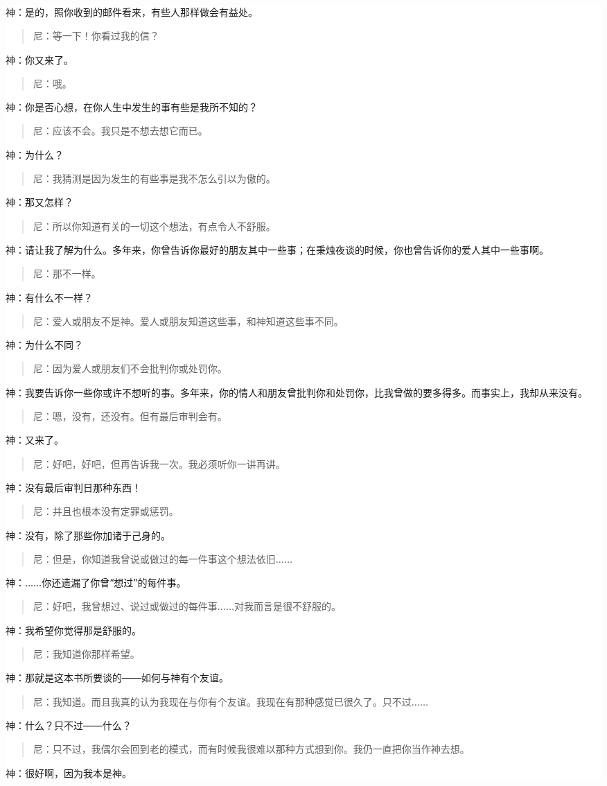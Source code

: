 神：是的，照你收到的邮件看来，有些人那样做会有益处。

> 尼：等一下！你看过我的信？

神：你又来了。

> 尼：哦。

神：你是否心想，在你人生中发生的事有些是我所不知的？

> 尼：应该不会。我只是不想去想它而已。

神：为什么？

> 尼：我猜测是因为发生的有些事是我不怎么引以为傲的。

神：那又怎样？

> 尼：所以你知道有关的一切这个想法，有点令人不舒服。

神：请让我了解为什么。多年来，你曾告诉你最好的朋友其中一些事；在秉烛夜谈的时候，你也曾告诉你的爱人其中一些事啊。

> 尼：那不一样。

神：有什么不一样？

> 尼：爱人或朋友不是神。爱人或朋友知道这些事，和神知道这些事不同。

神：为什么不同？

> 尼：因为爱人或朋友们不会批判你或处罚你。

神：我要告诉你一些你或许不想听的事。多年来，你的情人和朋友曾批判你和处罚你，比我曾做的要多得多。而事实上，我却从来没有。

> 尼：嗯，没有，还没有。但有最后审判会有。

神：又来了。

> 尼：好吧，好吧，但再告诉我一次。我必须听你一讲再讲。

神：没有最后审判日那种东西！

> 尼：并且也根本没有定罪或惩罚。

神：没有，除了那些你加诸于己身的。

> 尼：但是，你知道我曾说或做过的每一件事这个想法依旧……

神：……你还遗漏了你曾“想过”的每件事。

> 尼：好吧，我曾想过、说过或做过的每件事……对我而言是很不舒服的。

神：我希望你觉得那是舒服的。

> 尼：我知道你那样希望。

神：那就是这本书所要谈的——如何与神有个友谊。

> 尼：我知道。而且我真的认为我现在与你有个友谊。我现在有那种感觉已很久了。只不过……

神：什么？只不过——什么？

> 尼：只不过，我偶尔会回到老的模式，而有时候我很难以那种方式想到你。我仍一直把你当作神去想。

神：很好啊，因为我本是神。
